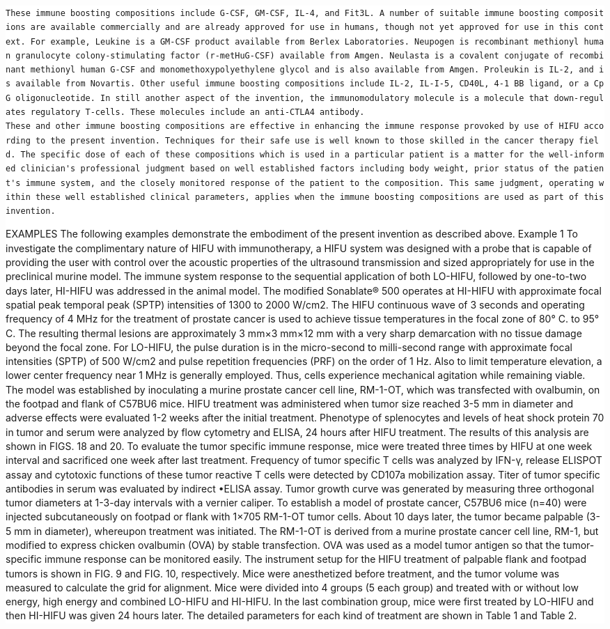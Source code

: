     These immune boosting compositions include G-CSF, GM-CSF, IL-4, and Fit3L. A number of suitable immune boosting compositions are available commercially and are already approved for use in humans, though not yet approved for use in this context. For example, Leukine is a GM-CSF product available from Berlex Laboratories. Neupogen is recombinant methionyl human granulocyte colony-stimulating factor (r-metHuG-CSF) available from Amgen. Neulasta is a covalent conjugate of recombinant methionyl human G-CSF and monomethoxypolyethylene glycol and is also available from Amgen. Proleukin is IL-2, and is available from Novartis. Other useful immune boosting compositions include IL-2, IL-I-5, CD40L, 4-1 BB ligand, or a CpG oligonucleotide. In still another aspect of the invention, the immunomodulatory molecule is a molecule that down-regulates regulatory T-cells. These molecules include an anti-CTLA4 antibody.
    These and other immune boosting compositions are effective in enhancing the immune response provoked by use of HIFU according to the present invention. Techniques for their safe use is well known to those skilled in the cancer therapy field. The specific dose of each of these compositions which is used in a particular patient is a matter for the well-informed clinician's professional judgment based on well established factors including body weight, prior status of the patient's immune system, and the closely monitored response of the patient to the composition. This same judgment, operating within these well established clinical parameters, applies when the immune boosting compositions are used as part of this invention.
 EXAMPLES
   The following examples demonstrate the embodiment of the present invention as described above.
 Example 1
   To investigate the complimentary nature of HIFU with immunotherapy, a HIFU system was designed with a probe that is capable of providing the user with control over the acoustic properties of the ultrasound transmission and sized appropriately for use in the preclinical murine model. The immune system response to the sequential application of both LO-HIFU, followed by one-to-two days later, HI-HIFU was addressed in the animal model.
    The modified Sonablate® 500 operates at HI-HIFU with approximate focal spatial peak temporal peak (SPTP) intensities of 1300 to 2000 W/cm2. The HIFU continuous wave of 3 seconds and operating frequency of 4 MHz for the treatment of prostate cancer is used to achieve tissue temperatures in the focal zone of 80° C. to 95° C. The resulting thermal lesions are approximately 3 mm×3 mm×12 mm with a very sharp demarcation with no tissue damage beyond the focal zone.
    For LO-HIFU, the pulse duration is in the micro-second to milli-second range with approximate focal intensities (SPTP) of 500 W/cm2 and pulse repetition frequencies (PRF) on the order of 1 Hz. Also to limit temperature elevation, a lower center frequency near 1 MHz is generally employed. Thus, cells experience mechanical agitation while remaining viable.
    The model was established by inoculating a murine prostate cancer cell line, RM-1-OT, which was transfected with ovalbumin, on the footpad and flank of C57BU6 mice. HIFU treatment was administered when tumor size reached 3-5 mm in diameter and adverse effects were evaluated 1-2 weeks after the initial treatment. Phenotype of splenocytes and levels of heat shock protein 70 in tumor and serum were analyzed by flow cytometry and ELISA, 24 hours after HIFU treatment. The results of this analysis are shown in FIGS. 18 and 20.
    To evaluate the tumor specific immune response, mice were treated three times by HIFU at one week interval and sacrificed one week after last treatment. Frequency of tumor specific T cells was analyzed by IFN-γ, release ELISPOT assay and cytotoxic functions of these tumor reactive T cells were detected by CD107a mobilization assay. Titer of tumor specific antibodies in serum was evaluated by indirect •ELISA assay. Tumor growth curve was generated by measuring three orthogonal tumor diameters at 1-3-day intervals with a vernier caliper.
    To establish a model of prostate cancer, C57BU6 mice (n=40) were injected subcutaneously on footpad or flank with 1×705 RM-1-OT tumor cells. About 10 days later, the tumor became palpable (3-5 mm in diameter), whereupon treatment was initiated. The RM-1-OT is derived from a murine prostate cancer cell line, RM-1, but modified to express chicken ovalbumin (OVA) by stable transfection. OVA was used as a model tumor antigen so that the tumor-specific immune response can be monitored easily.
    The instrument setup for the HIFU treatment of palpable flank and footpad tumors is shown in FIG. 9 and FIG. 10, respectively. Mice were anesthetized before treatment, and the tumor volume was measured to calculate the grid for alignment. Mice were divided into 4 groups (5 each group) and treated with or without low energy, high energy and combined LO-HIFU and HI-HIFU. In the last combination group, mice were first treated by LO-HIFU and then HI-HIFU was given 24 hours later. The detailed parameters for each kind of treatment are shown in Table 1 and Table 2.